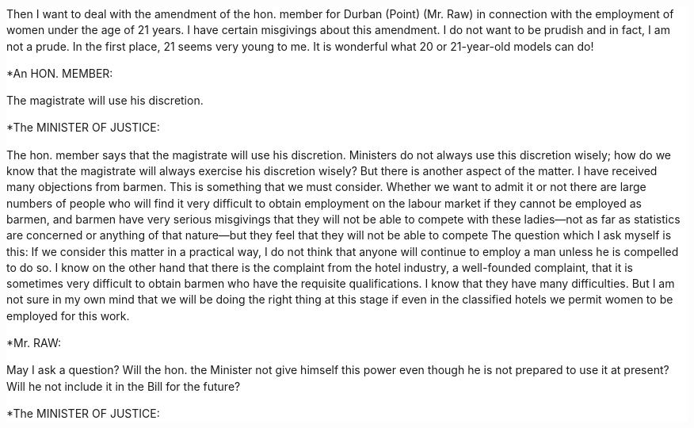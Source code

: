 <p>Then I want to deal with the amendment of the hon. member for Durban (Point) (Mr. Raw) in connection with the employment of women under the age of 21 years. I have certain misgivings about this amendment. I do not want to be prudish and in fact, I am not <span class="col_7921-7922" refersTo="page_0209"/>a prude. In the first place, 21 seems very young to me. It is wonderful what 20 or 21-year-old models can do!</p>

</speech>

<speech by="#member">

<from>*An <person refersTo="hansard_za">HON. MEMBER</person>:</from>

<p>The magistrate will use his discretion.</p>

</speech>

<speech by="#minister_of_justice">

<from>*The <person refersTo="hansard_za">MINISTER OF JUSTICE</person>:</from>

<p>The hon. member says that the magistrate will use his discretion. Ministers do not always use this discretion wisely; how do we know that the magistrate will always exercise his discretion wisely? But there is another aspect of the matter. I have received many objections from barmen. This is something that we must consider. Whether we want to admit it or not there are large numbers of people who will find it very difficult to obtain employment on the labour market if they cannot be employed as barmen, and barmen have very serious misgivings that they will not be able to compete with these ladies&#x2014;not as far as statistics are concerned or anything of that nature&#x2014;but they feel that they will not be able to compete The question which I ask myself is this: If we consider this matter in a practical way, I do not think that anyone will continue to employ a man unless he is compelled to do so. I know on the other hand that there is the complaint from the hotel industry, a well-founded complaint, that it is sometimes very difficult to obtain barmen who have the requisite qualifications. I know that they have many difficulties. But I am not sure in my own mind that we will be doing the right thing at this stage if even in the classified hotels we permit women to be employed for this work.</p>

</speech>

<speech by="#raw">

<from>*Mr. <person refersTo="hansard_za">RAW</person>:</from>

<p>May I ask a question? Will the hon. the Minister not give himself this power even though he is not prepared to use it at present? Will he not include it in the Bill for the future?</p>

</speech>

<speech by="#minister_of_justice">

<from>*The <person refersTo="hansard_za">MINISTER OF JUSTICE</person>:</from>
